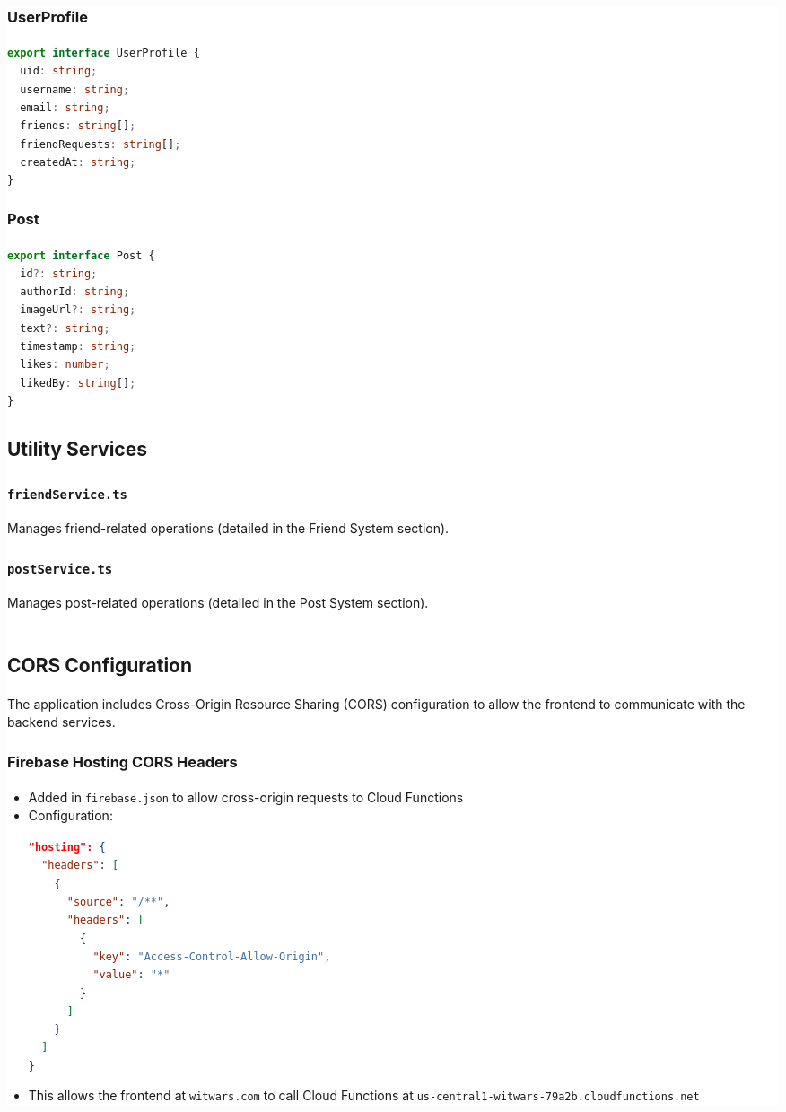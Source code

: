 ### UserProfile
```typescript
export interface UserProfile {
  uid: string;
  username: string;
  email: string;
  friends: string[];
  friendRequests: string[];
  createdAt: string;
}
```

### Post
```typescript
export interface Post {
  id?: string;
  authorId: string;
  imageUrl?: string;
  text?: string;
  timestamp: string;
  likes: number;
  likedBy: string[];
}
```

## Utility Services

### `friendService.ts`
Manages friend-related operations (detailed in the Friend System section).

### `postService.ts`
Manages post-related operations (detailed in the Post System section).

---

## CORS Configuration

The application includes Cross-Origin Resource Sharing (CORS) configuration to allow the frontend to communicate with the backend services.

### Firebase Hosting CORS Headers
- Added in `firebase.json` to allow cross-origin requests to Cloud Functions
- Configuration:
  ```json
  "hosting": {
    "headers": [
      {
        "source": "/**",
        "headers": [
          {
            "key": "Access-Control-Allow-Origin",
            "value": "*"
          }
        ]
      }
    ]
  }
  ```
- This allows the frontend at `witwars.com` to call Cloud Functions at `us-central1-witwars-79a2b.cloudfunctions.net`
